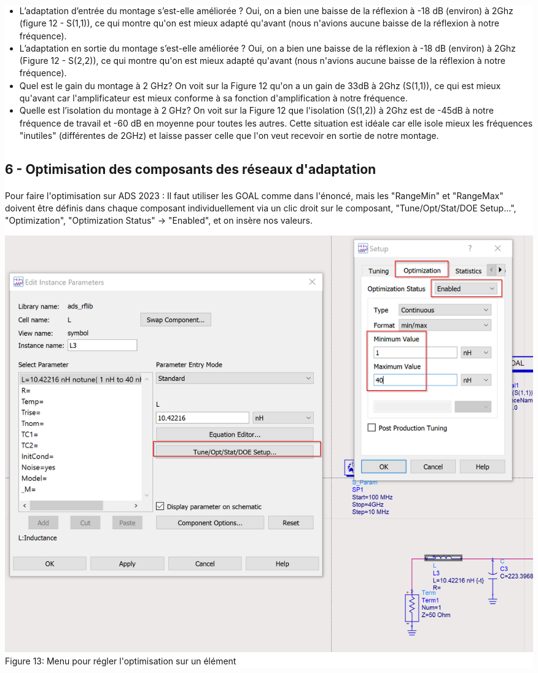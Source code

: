 - L’adaptation d’entrée du montage s’est-elle améliorée ? Oui, on a bien une baisse de la réflexion à -18 dB (environ) à 2Ghz (figure 12 - S(1,1)), ce qui montre qu'on est mieux adapté qu'avant (nous n'avions aucune baisse de la réflexion à notre fréquence).
- L’adaptation en sortie du montage s’est-elle améliorée ? Oui, on a bien une baisse de la réflexion à -18 dB (environ) à 2Ghz (Figure 12 - S(2,2)), ce qui montre qu'on est mieux adapté qu'avant (nous n'avions aucune baisse de la réflexion à notre fréquence).
- Quel est le gain du montage à 2 GHz? On voit sur la Figure 12 qu'on a un gain de 33dB à 2Ghz (S(1,1)), ce qui est mieux qu'avant car l'amplificateur est mieux conforme à sa fonction d'amplification à notre fréquence.
- Quelle est l’isolation du montage à 2 GHz? On voit sur la Figure 12 que l'isolation (S(1,2)) à 2Ghz est de -45dB à notre fréquence de travail et -60 dB en moyenne pour toutes les autres. Cette situation est idéale car elle isole mieux les fréquences "inutiles" (différentes de 2GHz) et laisse passer celle que l'on veut recevoir en sortie de notre montage.

<div style="page-break-before: always;"/>

## 6 - Optimisation des composants des réseaux d'adaptation

Pour faire l'optimisation sur ADS 2023 :
Il faut utiliser les GOAL comme dans l'énoncé, mais les "RangeMin" et "RangeMax" doivent être définis dans chaque composant individuellement via un clic droit sur le composant, "Tune/Opt/Stat/DOE Setup...", "Optimization", "Optimization Status" -> "Enabled", et on insère nos valeurs.

![Tuto](images/Tuto_Optim.png)
Figure 13: Menu pour régler l'optimisation sur un élément
